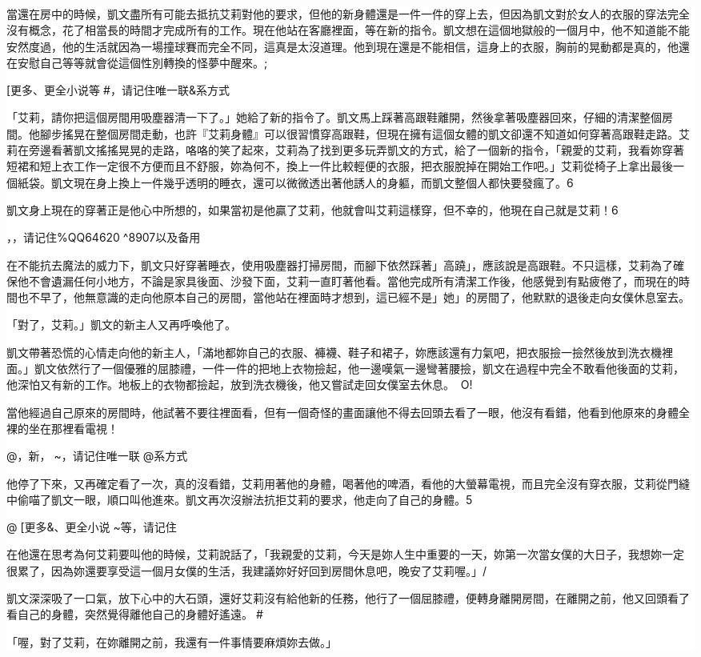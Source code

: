 

當還在房中的時候，凱文盡所有可能去抵抗艾莉對他的要求，但他的新身體還是一件一件的穿上去，但因為凱文對於女人的衣服的穿法完全沒有概念，花了相當長的時間才完成所有的工作。現在他站在客廳裡面，等在新的指令。凱文想在這個地獄般的一個月中，他不知道能不能安然度過，他的生活就因為一場撞球賽而完全不同，這真是太沒道理。他到現在還是不能相信，這身上的衣服，胸前的晃動都是真的，他還在安慰自己等等就會從這個性別轉換的怪夢中醒來。;



 [更多、更全小说等 #，请记住唯一联&系方式



「艾莉，請你把這個房間用吸塵器清一下了。」她給了新的指令了。凱文馬上踩著高跟鞋離開，然後拿著吸塵器回來，仔細的清潔整個房間。他腳步搖晃在整個房間走動，也許『艾莉身體』可以很習慣穿高跟鞋，但現在擁有這個女體的凱文卻還不知道如何穿著高跟鞋走路。艾莉在旁邊看著凱文搖搖晃晃的走路，咯咯的笑了起來，艾莉為了找到更多玩弄凱文的方式，給了一個新的指令，「親愛的艾莉，我看妳穿著短裙和短上衣工作一定很不方便而且不舒服，妳為何不，換上一件比較輕便的衣服，把衣服脫掉在開始工作吧。」艾莉從椅子上拿出最後一個紙袋。凱文現在身上換上一件幾乎透明的睡衣，還可以微微透出著他誘人的身軀，而凱文整個人都快要發瘋了。6





凱文身上現在的穿著正是他心中所想的，如果當初是他贏了艾莉，他就會叫艾莉這樣穿，但不幸的，他現在自己就是艾莉！6



，，请记住%QQ64620 ^8907以及备用



在不能抗去魔法的威力下，凱文只好穿著睡衣，使用吸塵器打掃房間，而腳下依然踩著」高蹺」，應該說是高跟鞋。不只這樣，艾莉為了確保他不會遺漏任何小地方，不論是家具後面、沙發下面，艾莉一直盯著他看。當他完成所有清潔工作後，他感覺到有點疲倦了，而現在的時間也不早了，他無意識的走向他原本自己的房間，當他站在裡面時才想到，這已經不是」她」的房間了，他默默的退後走向女僕休息室去。





「對了，艾莉。」凱文的新主人又再呼喚他了。





凱文帶著恐慌的心情走向他的新主人，「滿地都妳自己的衣服、褲襪、鞋子和裙子，妳應該還有力氣吧，把衣服撿一撿然後放到洗衣機裡面。」凱文依然行了一個優雅的屈膝禮，一件一件的把地上衣物撿起，他一邊嘆氣一邊彎著腰撿，凱文在過程中完全不敢看他後面的艾莉，他深怕又有新的工作。地板上的衣物都撿起，放到洗衣機後，他又嘗試走回女僕室去休息。  O!



當他經過自己原來的房間時，他試著不要往裡面看，但有一個奇怪的畫面讓他不得去回頭去看了一眼，他沒有看錯，他看到他原來的身體全裸的坐在那裡看電視！



@，新， ~，请记住唯一联 @系方式



他停了下來，又再確定看了一次，真的沒看錯，艾莉用著他的身體，喝著他的啤酒，看他的大螢幕電視，而且完全沒有穿衣服，艾莉從門縫中偷喵了凱文一眼，順口叫他進來。凱文再次沒辦法抗拒艾莉的要求，他走向了自己的身體。5

@ [更多&、更全小说 ~等，请记住





在他還在思考為何艾莉要叫他的時候，艾莉說話了，「我親愛的艾莉，今天是妳人生中重要的一天，妳第一次當女僕的大日子，我想妳一定很累了，因為妳還要享受這一個月女僕的生活，我建議妳好好回到房間休息吧，晚安了艾莉喔。」/



凱文深深吸了一口氣，放下心中的大石頭，還好艾莉沒有給他新的任務，他行了一個屈膝禮，便轉身離開房間，在離開之前，他又回頭看了看自己的身體，突然覺得離他自己的身體好遙遠。 #



「喔，對了艾莉，在妳離開之前，我還有一件事情要麻煩妳去做。」
